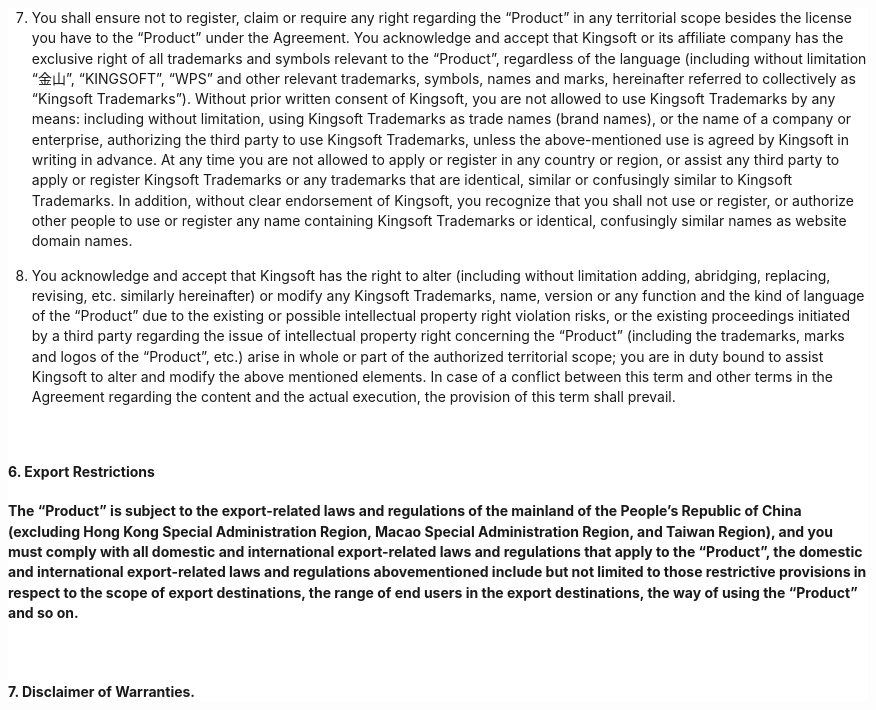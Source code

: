 7) You shall ensure not to register, claim or require any right regarding the “Product” in any territorial scope besides the license you have to the “Product” under the Agreement. You acknowledge and accept that Kingsoft or its affiliate company has the exclusive right of all trademarks and symbols relevant to the “Product”, regardless of the language (including without limitation “金山”, “KINGSOFT”, “WPS” and other relevant trademarks, symbols, names and marks, hereinafter referred to collectively as “Kingsoft Trademarks”). Without prior written consent of Kingsoft, you are not allowed to use Kingsoft Trademarks by any means: including without limitation, using Kingsoft Trademarks as trade names (brand names), or the name of a company or enterprise, authorizing the third party to use Kingsoft Trademarks, unless the above-mentioned use is agreed by Kingsoft in writing in advance. At any time you are not allowed to apply or register in any country or region, or assist any third party to apply or register Kingsoft Trademarks or any trademarks that are identical, similar or confusingly similar to Kingsoft Trademarks. In addition, without clear endorsement of Kingsoft, you recognize that you shall not use or register, or authorize other people to use or register any name containing Kingsoft Trademarks or identical, confusingly similar names as website domain names.

8) You acknowledge and accept that Kingsoft has the right to alter (including without limitation adding, abridging, replacing, revising, etc. similarly hereinafter) or modify any Kingsoft Trademarks, name, version or any function and the kind of language of the “Product” due to the existing or possible intellectual property right violation risks, or the existing proceedings initiated by a third party regarding the issue of intellectual property right concerning the “Product” (including the trademarks, marks and logos of the “Product”, etc.) arise in whole or part of the authorized territorial scope; you are in duty bound to assist Kingsoft to alter and modify the above mentioned elements. In case of a conflict between this term and other terms in the Agreement regarding the content and the actual execution, the provision of this term shall prevail.

<br/>

#### 6. Export Restrictions

#### The “Product” is subject to the export-related laws and regulations of the mainland of the People’s Republic of China (excluding Hong Kong Special Administration Region, Macao Special Administration Region, and Taiwan Region), and you must comply with all domestic and international export-related laws and regulations that apply to the “Product”, the domestic and international export-related laws and regulations abovementioned include but not limited to those restrictive provisions in respect to the scope of export destinations, the range of end users in the export destinations, the way of using the “Product” and so on.

<br/>

#### 7. Disclaimer of Warranties.
